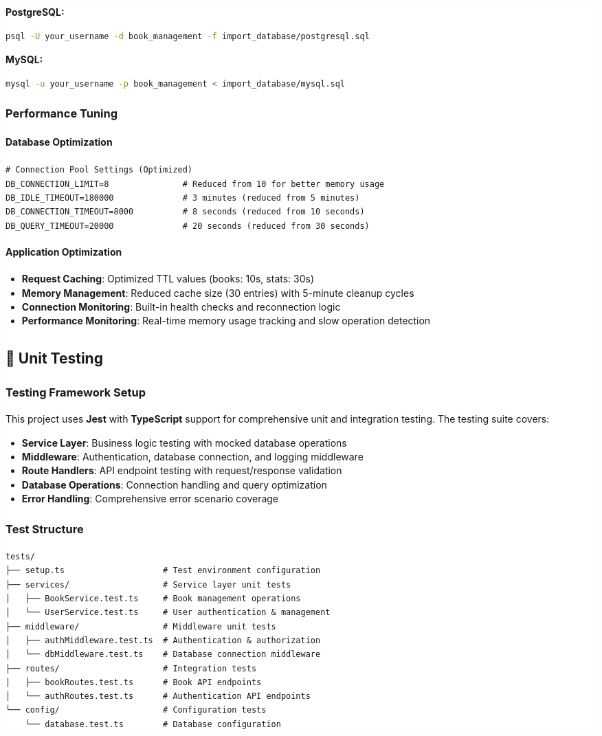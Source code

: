 **PostgreSQL:**
```bash
psql -U your_username -d book_management -f import_database/postgresql.sql
```

**MySQL:**
```bash
mysql -u your_username -p book_management < import_database/mysql.sql
```

### Performance Tuning

#### Database Optimization
```env
# Connection Pool Settings (Optimized)
DB_CONNECTION_LIMIT=8               # Reduced from 10 for better memory usage
DB_IDLE_TIMEOUT=180000              # 3 minutes (reduced from 5 minutes)
DB_CONNECTION_TIMEOUT=8000          # 8 seconds (reduced from 10 seconds)
DB_QUERY_TIMEOUT=20000              # 20 seconds (reduced from 30 seconds)
```

#### Application Optimization
- **Request Caching**: Optimized TTL values (books: 10s, stats: 30s)
- **Memory Management**: Reduced cache size (30 entries) with 5-minute cleanup cycles
- **Connection Monitoring**: Built-in health checks and reconnection logic
- **Performance Monitoring**: Real-time memory usage tracking and slow operation detection

## 🧪 Unit Testing

### Testing Framework Setup
This project uses **Jest** with **TypeScript** support for comprehensive unit and integration testing. The testing suite covers:

- **Service Layer**: Business logic testing with mocked database operations
- **Middleware**: Authentication, database connection, and logging middleware
- **Route Handlers**: API endpoint testing with request/response validation
- **Database Operations**: Connection handling and query optimization
- **Error Handling**: Comprehensive error scenario coverage

### Test Structure
```
tests/
├── setup.ts                    # Test environment configuration
├── services/                   # Service layer unit tests
│   ├── BookService.test.ts     # Book management operations
│   └── UserService.test.ts     # User authentication & management
├── middleware/                 # Middleware unit tests
│   ├── authMiddleware.test.ts  # Authentication & authorization
│   └── dbMiddleware.test.ts    # Database connection middleware
├── routes/                     # Integration tests
│   ├── bookRoutes.test.ts      # Book API endpoints
│   └── authRoutes.test.ts      # Authentication API endpoints
└── config/                     # Configuration tests
    └── database.test.ts        # Database configuration
```
